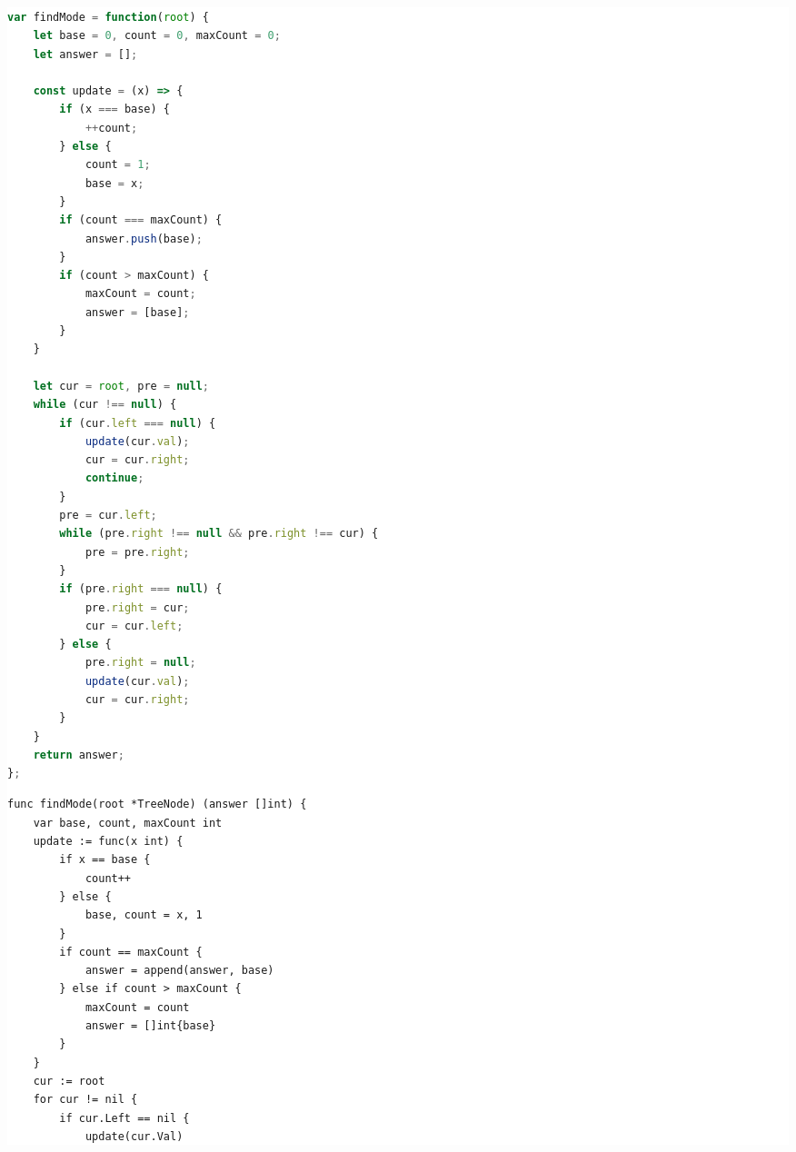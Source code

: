 ```JavaScript [sol2-JavaScript]
var findMode = function(root) {
    let base = 0, count = 0, maxCount = 0;
    let answer = [];

    const update = (x) => {
        if (x === base) {
            ++count;
        } else {
            count = 1;
            base = x;
        }
        if (count === maxCount) {
            answer.push(base);
        }
        if (count > maxCount) {
            maxCount = count;
            answer = [base];
        }
    }

    let cur = root, pre = null;
    while (cur !== null) {
        if (cur.left === null) {
            update(cur.val);
            cur = cur.right;
            continue;
        }
        pre = cur.left;
        while (pre.right !== null && pre.right !== cur) {
            pre = pre.right;
        }
        if (pre.right === null) {
            pre.right = cur;
            cur = cur.left;
        } else {
            pre.right = null;
            update(cur.val);
            cur = cur.right;
        }
    }
    return answer;
};
```

```Golang [sol2-Golang]
func findMode(root *TreeNode) (answer []int) {
    var base, count, maxCount int
    update := func(x int) {
        if x == base {
            count++
        } else {
            base, count = x, 1
        }
        if count == maxCount {
            answer = append(answer, base)
        } else if count > maxCount {
            maxCount = count
            answer = []int{base}
        }
    }
    cur := root
    for cur != nil {
        if cur.Left == nil {
            update(cur.Val)
```